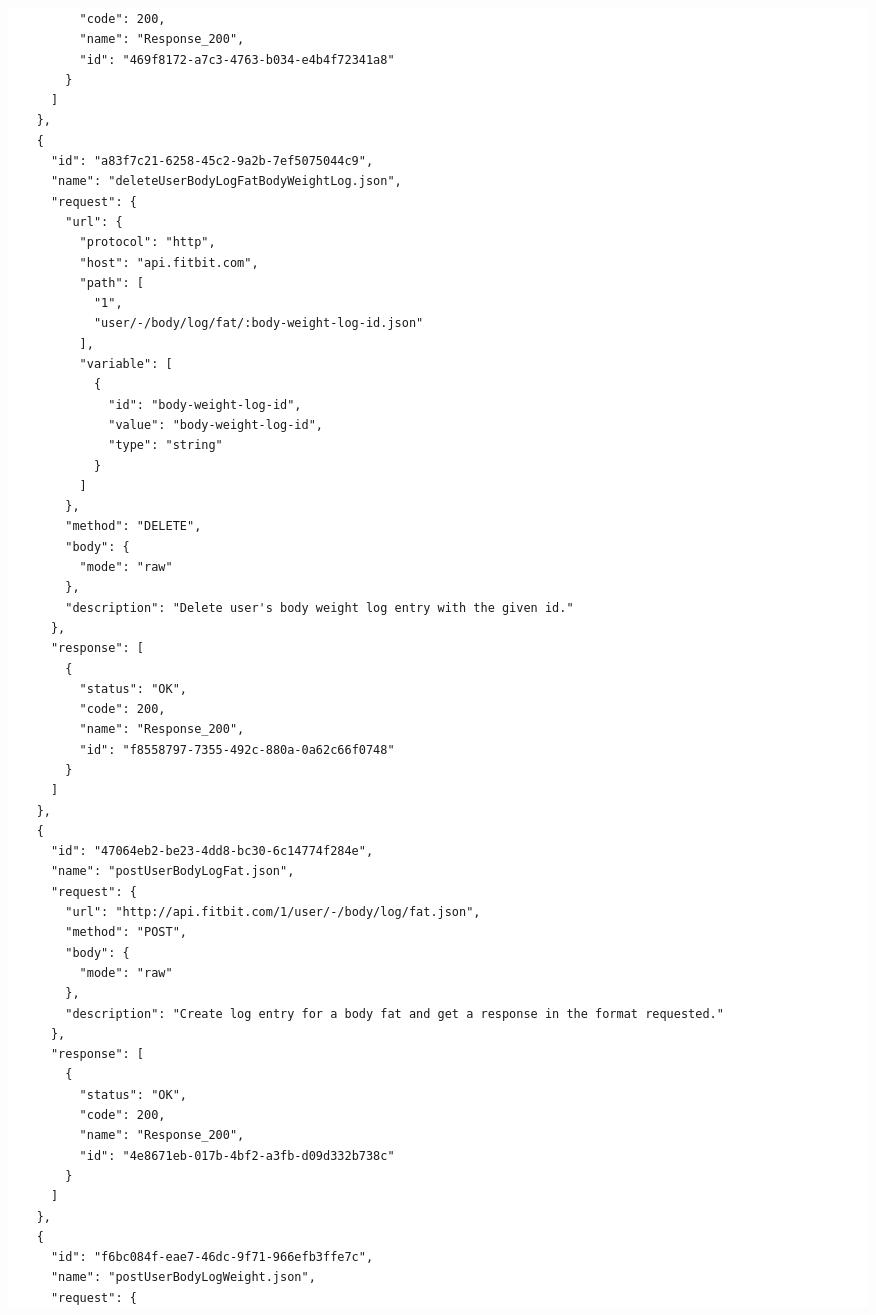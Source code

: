               "code": 200,
              "name": "Response_200",
              "id": "469f8172-a7c3-4763-b034-e4b4f72341a8"
            }
          ]
        },
        {
          "id": "a83f7c21-6258-45c2-9a2b-7ef5075044c9",
          "name": "deleteUserBodyLogFatBodyWeightLog.json",
          "request": {
            "url": {
              "protocol": "http",
              "host": "api.fitbit.com",
              "path": [
                "1",
                "user/-/body/log/fat/:body-weight-log-id.json"
              ],
              "variable": [
                {
                  "id": "body-weight-log-id",
                  "value": "body-weight-log-id",
                  "type": "string"
                }
              ]
            },
            "method": "DELETE",
            "body": {
              "mode": "raw"
            },
            "description": "Delete user's body weight log entry with the given id."
          },
          "response": [
            {
              "status": "OK",
              "code": 200,
              "name": "Response_200",
              "id": "f8558797-7355-492c-880a-0a62c66f0748"
            }
          ]
        },
        {
          "id": "47064eb2-be23-4dd8-bc30-6c14774f284e",
          "name": "postUserBodyLogFat.json",
          "request": {
            "url": "http://api.fitbit.com/1/user/-/body/log/fat.json",
            "method": "POST",
            "body": {
              "mode": "raw"
            },
            "description": "Create log entry for a body fat and get a response in the format requested."
          },
          "response": [
            {
              "status": "OK",
              "code": 200,
              "name": "Response_200",
              "id": "4e8671eb-017b-4bf2-a3fb-d09d332b738c"
            }
          ]
        },
        {
          "id": "f6bc084f-eae7-46dc-9f71-966efb3ffe7c",
          "name": "postUserBodyLogWeight.json",
          "request": {